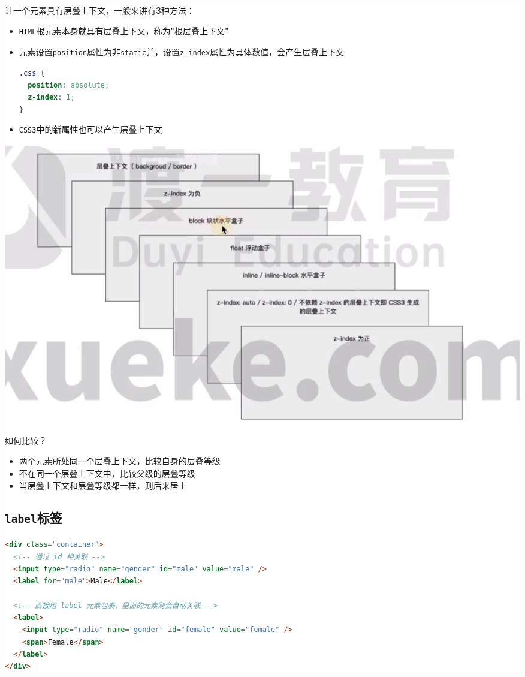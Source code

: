 让一个元素具有层叠上下文，一般来讲有3种方法：

- `HTML`根元素本身就具有层叠上下文，称为"根层叠上下文"

- 元素设置`position`属性为非`static`并，设置`z-index`属性为具体数值，会产生层叠上下文

  ```css
  .css {
    position: absolute;
    z-index: 1;
  }
  ```

- `CSS3`中的新属性也可以产生层叠上下文

![image-20250903163731196](./assets/image-20250903163731196.png)

如何比较？

- 两个元素所处同一个层叠上下文，比较自身的层叠等级
- 不在同一个层叠上下文中，比较父级的层叠等级
- 当层叠上下文和层叠等级都一样，则后来居上



## `label`标签

```html
<div class="container">
  <!-- 通过 id 相关联 -->
  <input type="radio" name="gender" id="male" value="male" />
  <label for="male">Male</label>

  <!-- 直接用 label 元素包裹，里面的元素则会自动关联 -->
  <label>
    <input type="radio" name="gender" id="female" value="female" />
    <span>Female</span>
  </label>
</div>
```

